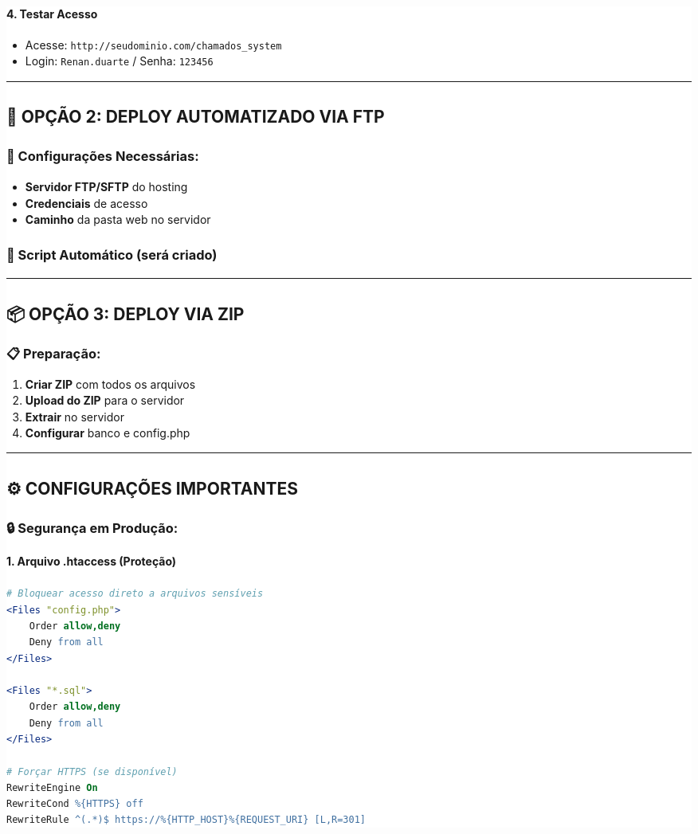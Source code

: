 #### **4. Testar Acesso**
- Acesse: `http://seudominio.com/chamados_system`
- Login: `Renan.duarte` / Senha: `123456`

---

## 🔄 OPÇÃO 2: DEPLOY AUTOMATIZADO VIA FTP

### **📝 Configurações Necessárias:**
- **Servidor FTP/SFTP** do hosting
- **Credenciais** de acesso
- **Caminho** da pasta web no servidor

### **🤖 Script Automático** (será criado)

---

## 📦 OPÇÃO 3: DEPLOY VIA ZIP

### **📋 Preparação:**
1. **Criar ZIP** com todos os arquivos
2. **Upload do ZIP** para o servidor
3. **Extrair** no servidor
4. **Configurar** banco e config.php

---

## ⚙️ CONFIGURAÇÕES IMPORTANTES

### **🔒 Segurança em Produção:**

#### **1. Arquivo .htaccess (Proteção)**
```apache
# Bloquear acesso direto a arquivos sensíveis
<Files "config.php">
    Order allow,deny
    Deny from all
</Files>

<Files "*.sql">
    Order allow,deny
    Deny from all
</Files>

# Forçar HTTPS (se disponível)
RewriteEngine On
RewriteCond %{HTTPS} off
RewriteRule ^(.*)$ https://%{HTTP_HOST}%{REQUEST_URI} [L,R=301]
```
